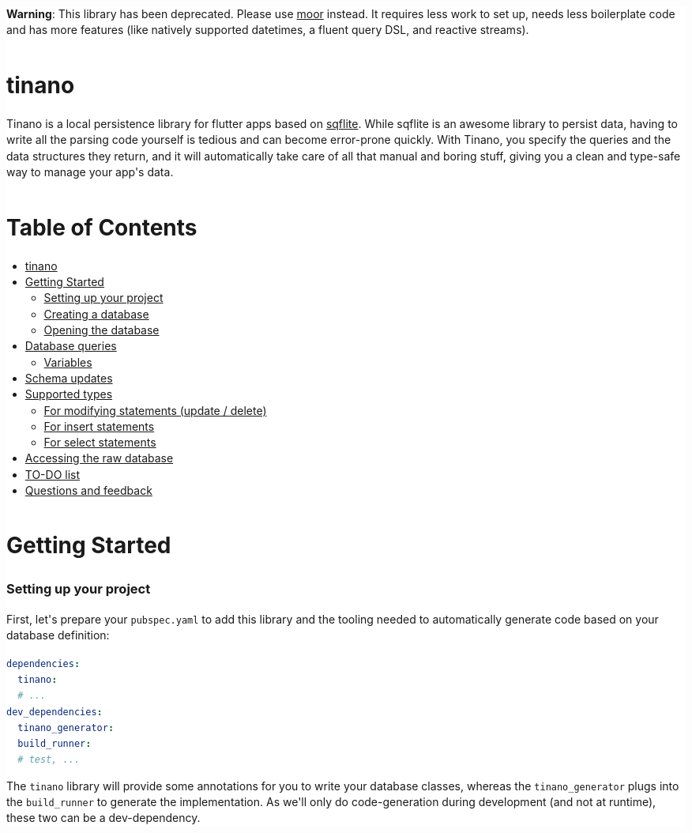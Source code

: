 __Warning__: This library has been deprecated. Please use
[moor](https://pub.dartlang.org/packages/moor_flutter) instead. 
It requires less work to set up, needs less boilerplate code and has more
features (like natively supported datetimes, a fluent query DSL, and reactive
streams).
# tinano
Tinano is a local persistence library for flutter apps based on
[sqflite](https://pub.dartlang.org/packages/sqflite). While sqflite is an
awesome library to persist data, having to write all the parsing code yourself
is tedious and can become error-prone quickly. With Tinano, you specify the
queries and the data structures they return, and it will automatically take care
of all that manual and boring stuff, giving you a clean and type-safe way to
manage your app's data.

Table of Contents
=================
* [tinano](#tinano)
* [Getting Started](#getting-started)
  * [Setting up your project](#setting-up-your-project)
  * [Creating a database](#creating-a-database)
  * [Opening the database](#opening-the-database)
* [Database queries](#database-queries)
  * [Variables](#variables)
* [Schema updates](#schema-updates)
* [Supported types](#supported-types)
  * [For modifying statements (update / delete)](#for-modifying-statements-update--delete)
  * [For insert statements](#for-insert-statements)
  * [For select statements](#for-select-statements)
* [Accessing the raw database](#accessing-the-raw-database)
* [TO-DO list](#to-do-list)
* [Questions and feedback](#questions-and-feedback)


# Getting Started
### Setting up your project
First, let's prepare your `pubspec.yaml` to add this library and the tooling 
needed to automatically generate code based on your database definition:
```yaml
dependencies:
  tinano:
  # ...
dev_dependencies:
  tinano_generator:
  build_runner:
  # test, ...
```
The `tinano` library will provide some annotations for you to write your 
database classes, whereas the `tinano_generator` plugs into the `build_runner`
to generate the implementation. As we'll only do code-generation during 
development (and not at runtime), these two can be a dev-dependency.

